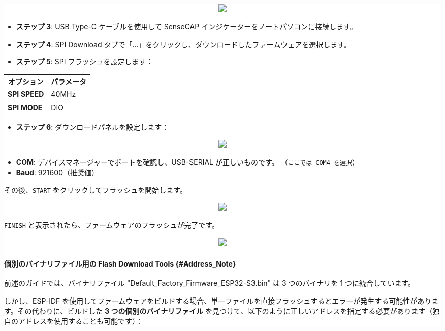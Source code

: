 <div align="center"><img width={480} src="https://files.seeedstudio.com/wiki/SenseCAP/SenseCAP_Indicator/SenseCAP_Indicator_59.png"/></div>

- **ステップ 3**: USB Type-C ケーブルを使用して SenseCAP インジケーターをノートパソコンに接続します。

- **ステップ 4**: SPI Download タブで「...」をクリックし、ダウンロードしたファームウェアを選択します。

- **ステップ 5**: SPI フラッシュを設定します：

<div class="table-center">
  <table align="center">
    <tr>
        <th>オプション</th>
        <th>パラメータ</th>
    </tr>
    <tr>
        <td>
        <div style={{textAlign: 'center'}}><strong>SPI SPEED</strong></div>
        </td>
        <td><div  style={{textAlign: 'center'}}>40MHz</div>
        </td>
    </tr>
    <tr>
      <td>
      <div  style={{textAlign: 'center'}}> <strong>SPI MODE</strong></div>
      </td>
      <td>
      <div  style={{textAlign: 'center'}}> DIO </div>
      </td>
    </tr>
  </table>
</div>

- **ステップ 6**: ダウンロードパネルを設定します：

<div align="center"><img width={400} src="https://files.seeedstudio.com/wiki/SenseCAP/SenseCAP_Indicator/indicator23.png"/></div>

- **COM**: デバイスマネージャーでポートを確認し、USB-SERIAL が正しいものです。
（`ここでは COM4 を選択`）
- **Baud**: 921600（推奨値）

その後、`START` をクリックしてフラッシュを開始します。

<div align="center"><img width={400} src="https://files.seeedstudio.com/wiki/SenseCAP/SenseCAP_Indicator/start.png"/></div>

`FINISH` と表示されたら、ファームウェアのフラッシュが完了です。

<div align="center"><img width={400} src="https://files.seeedstudio.com/wiki/SenseCAP/SenseCAP_Indicator/finish.png"/></div>

#### 個別のバイナリファイル用の Flash Download Tools {#Address_Note}

前述のガイドでは、バイナリファイル "Default_Factory_Firmware_ESP32-S3.bin" は 3 つのバイナリを 1 つに統合しています。

しかし、ESP-IDF を使用してファームウェアをビルドする場合、単一ファイルを直接フラッシュするとエラーが発生する可能性があります。その代わりに、ビルドした **3 つの個別のバイナリファイル** を見つけて、以下のように正しいアドレスを指定する必要があります（独自のアドレスを使用することも可能です）：
